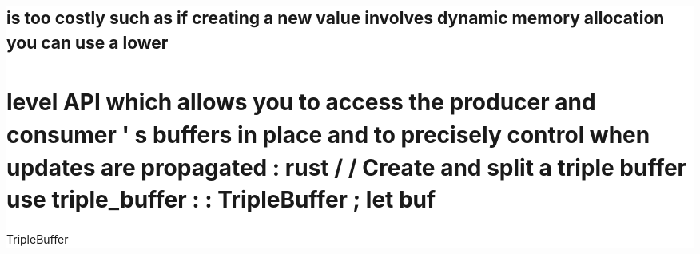 is
too
costly
such
as
if
creating
a
new
value
involves
dynamic
memory
allocation
you
can
use
a
lower
-
level
API
which
allows
you
to
access
the
producer
and
consumer
'
s
buffers
in
place
and
to
precisely
control
when
updates
are
propagated
:
rust
/
/
Create
and
split
a
triple
buffer
use
triple_buffer
:
:
TripleBuffer
;
let
buf
=
TripleBuffer